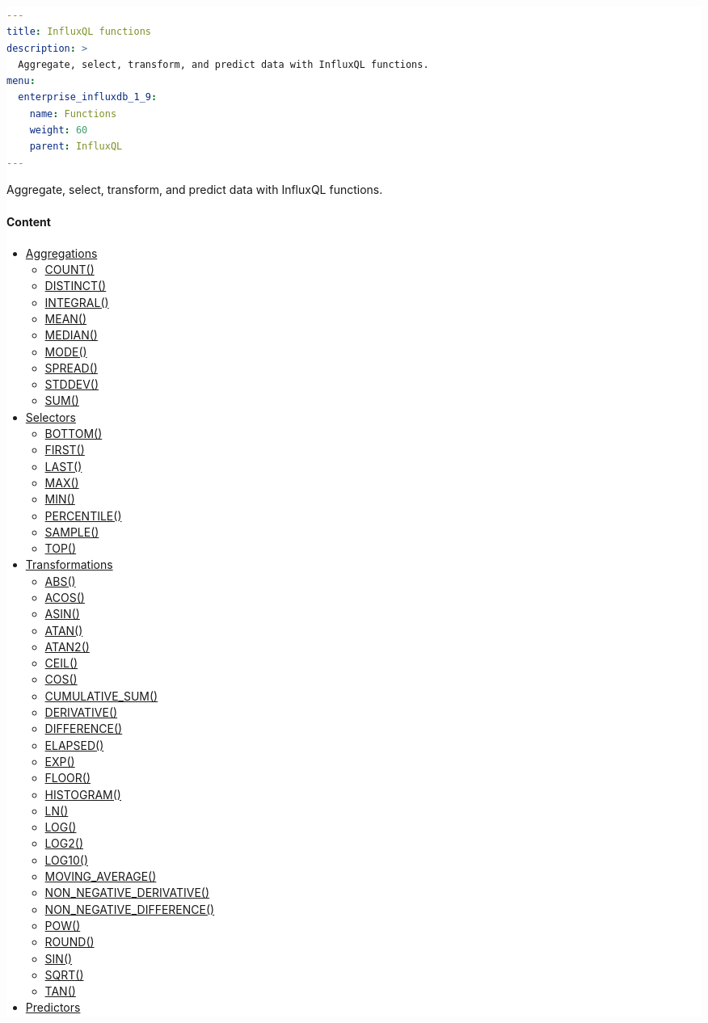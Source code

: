 ```yaml
---
title: InfluxQL functions
description: >
  Aggregate, select, transform, and predict data with InfluxQL functions.
menu:
  enterprise_influxdb_1_9:
    name: Functions
    weight: 60
    parent: InfluxQL
---
```


Aggregate, select, transform, and predict data with InfluxQL functions.

#### Content

* [Aggregations](#aggregations)
  * [COUNT()](#count)
  * [DISTINCT()](#distinct)
  * [INTEGRAL()](#integral)
  * [MEAN()](#mean)
  * [MEDIAN()](#median)
  * [MODE()](#mode)
  * [SPREAD()](#spread)
  * [STDDEV()](#stddev)
  * [SUM()](#sum)
* [Selectors](#selectors)
  * [BOTTOM()](#bottom)
  * [FIRST()](#first)
  * [LAST()](#last)
  * [MAX()](#max)
  * [MIN()](#min)
  * [PERCENTILE()](#percentile)
  * [SAMPLE()](#sample)
  * [TOP()](#top)
* [Transformations](#transformations)
  * [ABS()](#abs)
  * [ACOS()](#acos)
  * [ASIN()](#asin)
  * [ATAN()](#atan)
  * [ATAN2()](#atan2)
  * [CEIL()](#ceil)
  * [COS()](#cos)
  * [CUMULATIVE_SUM()](#cumulative-sum)
  * [DERIVATIVE()](#derivative)
  * [DIFFERENCE()](#difference)
  * [ELAPSED()](#elapsed)
  * [EXP()](#exp)
  * [FLOOR()](#floor)
  * [HISTOGRAM()](#histogram)
  * [LN()](#ln)
  * [LOG()](#log)
  * [LOG2()](#log2)
  * [LOG10()](#log10)
  * [MOVING_AVERAGE()](#moving-average)
  * [NON_NEGATIVE_DERIVATIVE()](#non-negative-derivative)
  * [NON_NEGATIVE_DIFFERENCE()](#non-negative-difference)
  * [POW()](#pow)
  * [ROUND()](#round)
  * [SIN()](#sin)
  * [SQRT()](#sqrt)
  * [TAN()](#tan)
* [Predictors](#predictors)